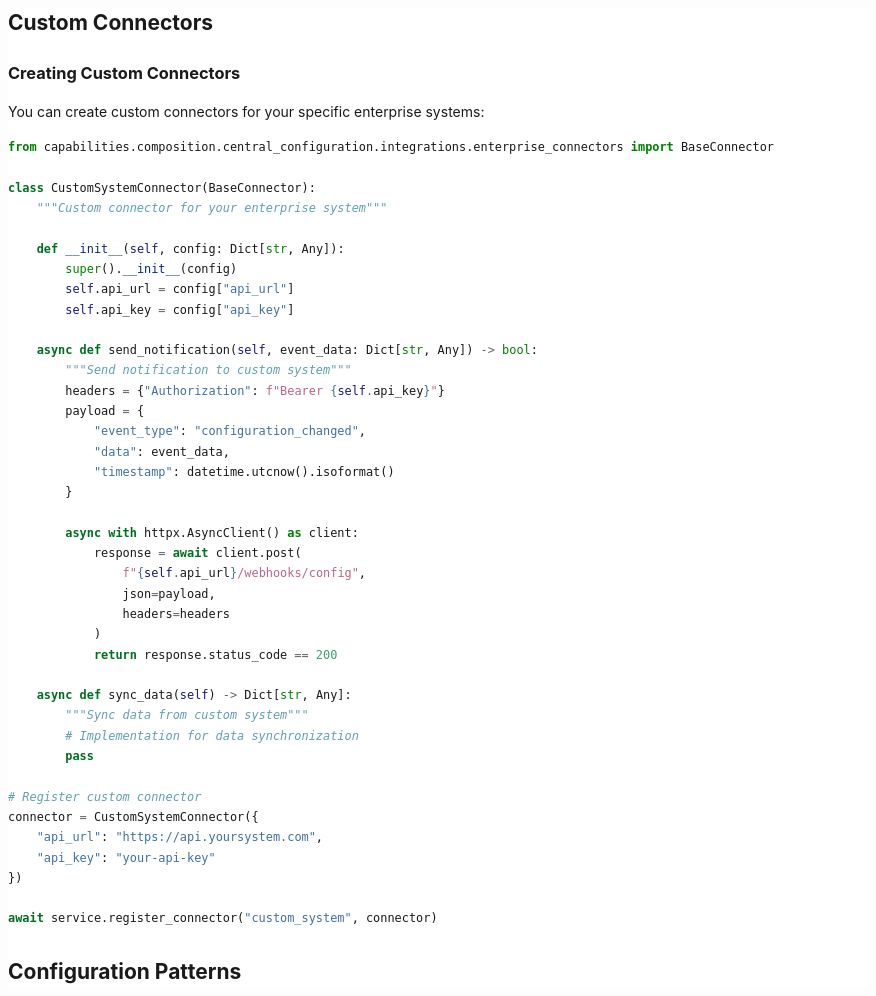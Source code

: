 ## Custom Connectors

### Creating Custom Connectors

You can create custom connectors for your specific enterprise systems:

```python
from capabilities.composition.central_configuration.integrations.enterprise_connectors import BaseConnector

class CustomSystemConnector(BaseConnector):
    """Custom connector for your enterprise system"""
    
    def __init__(self, config: Dict[str, Any]):
        super().__init__(config)
        self.api_url = config["api_url"]
        self.api_key = config["api_key"]
    
    async def send_notification(self, event_data: Dict[str, Any]) -> bool:
        """Send notification to custom system"""
        headers = {"Authorization": f"Bearer {self.api_key}"}
        payload = {
            "event_type": "configuration_changed",
            "data": event_data,
            "timestamp": datetime.utcnow().isoformat()
        }
        
        async with httpx.AsyncClient() as client:
            response = await client.post(
                f"{self.api_url}/webhooks/config",
                json=payload,
                headers=headers
            )
            return response.status_code == 200
    
    async def sync_data(self) -> Dict[str, Any]:
        """Sync data from custom system"""
        # Implementation for data synchronization
        pass

# Register custom connector
connector = CustomSystemConnector({
    "api_url": "https://api.yoursystem.com",
    "api_key": "your-api-key"
})

await service.register_connector("custom_system", connector)
```

## Configuration Patterns
